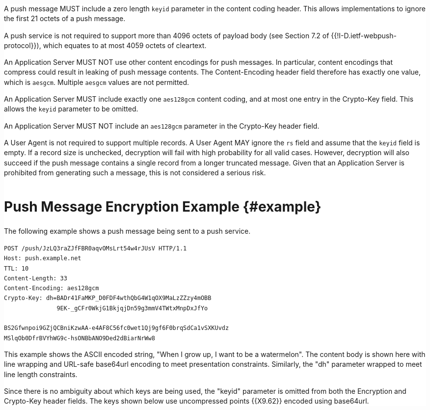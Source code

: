 A push message MUST include a zero length `keyid` parameter in the content
coding header.  This allows implementations to ignore the first 21 octets of a
push message.

A push service is not required to support more than 4096 octets of payload body
(see Section 7.2 of {{!I-D.ietf-webpush-protocol}}), which equates to at most
4059 octets of cleartext.

An Application Server MUST NOT use other content encodings for push messages.
In particular, content encodings that compress could result in leaking of push
message contents.  The Content-Encoding header field therefore has exactly one
value, which is `aesgcm`.  Multiple `aesgcm` values are not permitted.

An Application Server MUST include exactly one `aes128gcm` content coding, and
at most one entry in the Crypto-Key field. This allows the `keyid` parameter to
be omitted.

An Application Server MUST NOT include an `aes128gcm` parameter in the
Crypto-Key header field.

A User Agent is not required to support multiple records.  A User Agent MAY
ignore the `rs` field and assume that the `keyid` field is empty.  If a record
size is unchecked, decryption will fail with high probability for all valid
cases.  However, decryption will also succeed if the push message contains a
single record from a longer truncated message.  Given that an Application Server
is prohibited from generating such a message, this is not considered a serious
risk.


# Push Message Encryption Example {#example}

The following example shows a push message being sent to a push service.

~~~ example
POST /push/JzLQ3raZJfFBR0aqvOMsLrt54w4rJUsV HTTP/1.1
Host: push.example.net
TTL: 10
Content-Length: 33
Content-Encoding: aes128gcm
Crypto-Key: dh=BADr41FaMKP_D0FDF4wthQbG4W1qOX9MaLzZZzy4mOBB
               9EK-_gCFr0WkjG1BkjqjDn59g3mmV4TWtxMnpDxJfYo

BS2Gfwnpoi9GZjQCBniKzwAA-e4AF8C56fc0wet1Qj9gf6F0brqSdCa1vSXKUvdz
MSlqOb0DfrBVYhWG9c-hsONBbANO9Ded2dBiarNrWw8
~~~

This example shows the ASCII encoded string, "When I grow up, I want to be a
watermelon". The content body is shown here with line wrapping and URL-safe
base64url encoding to meet presentation constraints.  Similarly, the "dh"
parameter wrapped to meet line length constraints.

Since there is no ambiguity about which keys are being used, the "keyid"
parameter is omitted from both the Encryption and Crypto-Key header fields.  The
keys shown below use uncompressed points {{X9.62}} encoded using base64url.
